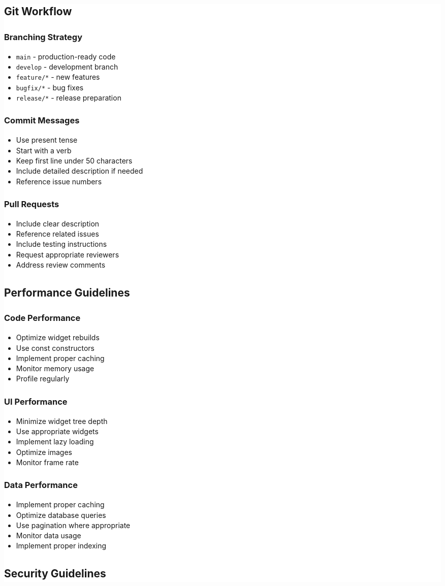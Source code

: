 ## Git Workflow

### Branching Strategy
- `main` - production-ready code
- `develop` - development branch
- `feature/*` - new features
- `bugfix/*` - bug fixes
- `release/*` - release preparation

### Commit Messages
- Use present tense
- Start with a verb
- Keep first line under 50 characters
- Include detailed description if needed
- Reference issue numbers

### Pull Requests
- Include clear description
- Reference related issues
- Include testing instructions
- Request appropriate reviewers
- Address review comments

## Performance Guidelines

### Code Performance
- Optimize widget rebuilds
- Use const constructors
- Implement proper caching
- Monitor memory usage
- Profile regularly

### UI Performance
- Minimize widget tree depth
- Use appropriate widgets
- Implement lazy loading
- Optimize images
- Monitor frame rate

### Data Performance
- Implement proper caching
- Optimize database queries
- Use pagination where appropriate
- Monitor data usage
- Implement proper indexing

## Security Guidelines
